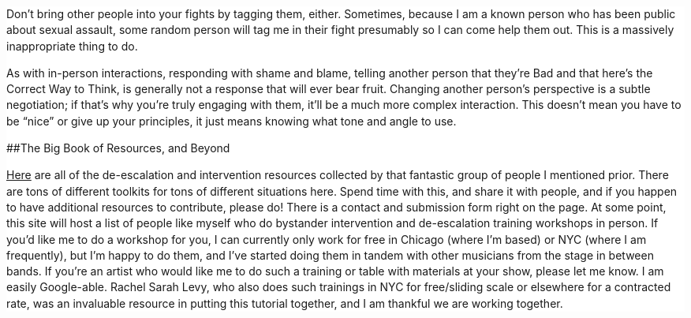 
Don’t bring other people into your fights by tagging them, either. Sometimes, because I am a known person who has been public about sexual assault, some random person will tag me in their fight presumably so I can come help them out. This is a massively inappropriate thing to do. 


As with in-person interactions, responding with shame and blame, telling another person that they’re Bad and that here’s the Correct Way to Think, is generally not a response that will ever bear fruit. Changing another person’s perspective is a subtle negotiation; if that’s why you’re truly engaging with them, it’ll be a much more complex interaction. This doesn’t mean you have to be “nice” or give up your principles, it just means knowing what tone and angle to use.


##The Big Book of Resources, and Beyond


[Here](http://deescalationandintervention.weebly.com/) are all of the de-escalation and intervention resources collected by that fantastic group of people I mentioned prior. There are tons of different toolkits for tons of different situations here. Spend time with this, and share it with people, and if you happen to have additional resources to contribute, please do! There is a contact and submission form right on the page. At some point, this site will host a list of people like myself who do bystander intervention and de-escalation training workshops in person. If you’d like me to do a workshop for you, I can currently only work for free in Chicago (where I’m based) or NYC (where I am frequently), but I’m happy to do them, and I’ve started doing them in tandem with other musicians from the stage in between bands. If you’re an artist who would like me to do such a training or table with materials at your show, please let me know. I am easily Google-able. Rachel Sarah Levy, who also does such trainings in NYC for free/sliding scale or elsewhere for a contracted rate, was an invaluable resource in putting this tutorial together, and I am thankful we are working together.
